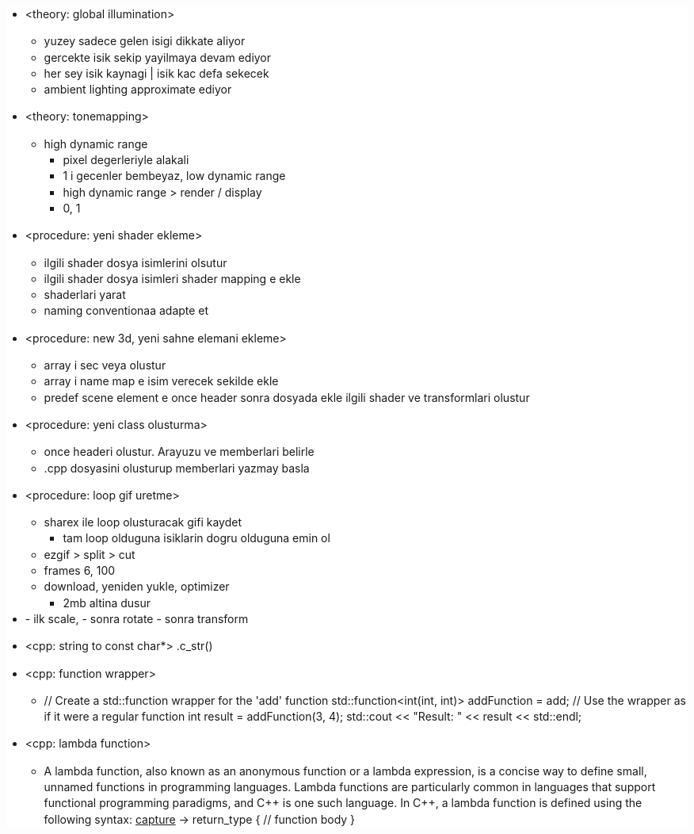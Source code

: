 - <theory: global illumination>
    - yuzey sadece gelen isigi dikkate aliyor
    - gercekte isik sekip yayilmaya devam ediyor
    - her sey isik kaynagi | isik kac defa sekecek
    - ambient lighting approximate ediyor

- <theory: tonemapping>
    - high dynamic range
        - pixel degerleriyle alakali
        - 1 i gecenler bembeyaz, low dynamic range
        - high dynamic range > render / display
        - 0, 1 

- <procedure: yeni shader ekleme>
    - ilgili shader dosya isimlerini olsutur
    - ilgili shader dosya isimleri shader mapping e ekle
    - shaderlari yarat
    - naming conventionaa adapte et

- <procedure: new 3d, yeni sahne elemani ekleme>
    - array i sec veya olustur
    - array i name map e isim verecek sekilde ekle
    - predef scene element e once header sonra dosyada ekle ilgili shader ve transformlari olustur

- <procedure: yeni class olusturma>
    - once headeri olustur. Arayuzu ve memberlari belirle
    - .cpp dosyasini olusturup memberlari yazmay basla

- <procedure: loop gif uretme>
    - sharex ile loop olusturacak gifi kaydet
        - tam loop olduguna isiklarin dogru olduguna emin ol
    - ezgif > split > cut
    - frames 6, 100
    - download, yeniden yukle, optimizer
        - 2mb altina dusur

- <linear algebra: transformation application order>
    - ilk scale,
    - sonra rotate
    - sonra transform

- <cpp: string to const char*>
    .c_str()

- <cpp: function wrapper>
    -   // Create a std::function wrapper for the 'add' function
        std::function<int(int, int)> addFunction = add;
        // Use the wrapper as if it were a regular function
        int result = addFunction(3, 4);
        std::cout << "Result: " << result << std::endl;

- <cpp: lambda function>
    - A lambda function, also known as an anonymous function or a lambda expression, is a concise way to define small, unnamed functions in programming languages. Lambda functions are particularly common in languages that support functional programming paradigms, and C++ is one such language.
    In C++, a lambda function is defined using the following syntax:
    [capture](parameters) -> return_type {
    // function body
    }
